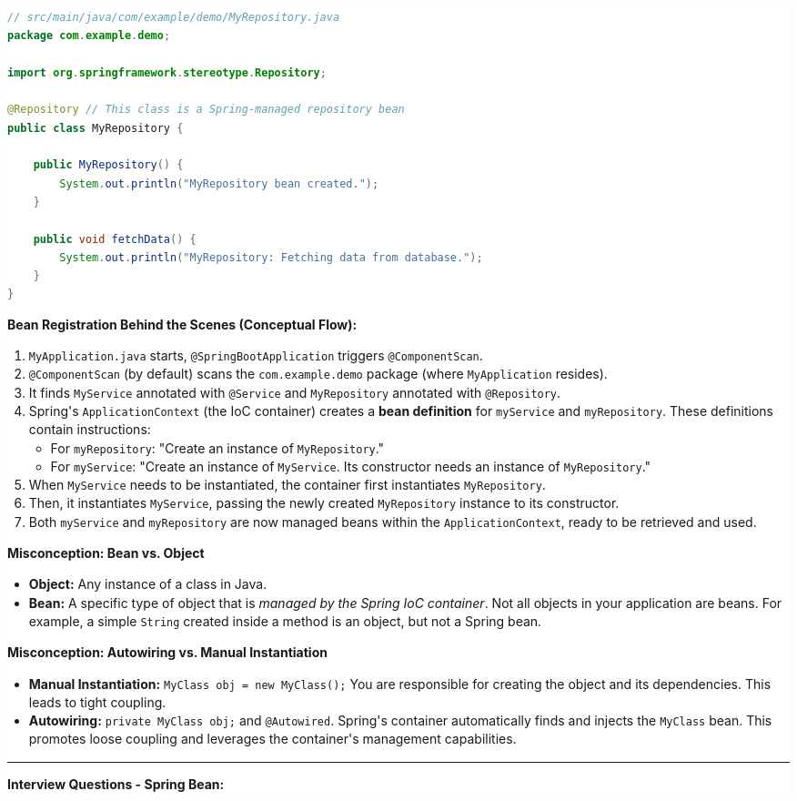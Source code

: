 ```java
// src/main/java/com/example/demo/MyRepository.java
package com.example.demo;

import org.springframework.stereotype.Repository;

@Repository // This class is a Spring-managed repository bean
public class MyRepository {

    public MyRepository() {
        System.out.println("MyRepository bean created.");
    }

    public void fetchData() {
        System.out.println("MyRepository: Fetching data from database.");
    }
}
```

**Bean Registration Behind the Scenes (Conceptual Flow):**

1.  `MyApplication.java` starts, `@SpringBootApplication` triggers `@ComponentScan`.
2.  `@ComponentScan` (by default) scans the `com.example.demo` package (where `MyApplication` resides).
3.  It finds `MyService` annotated with `@Service` and `MyRepository` annotated with `@Repository`.
4.  Spring's `ApplicationContext` (the IoC container) creates a **bean definition** for `myService` and `myRepository`. These definitions contain instructions:
      * For `myRepository`: "Create an instance of `MyRepository`."
      * For `myService`: "Create an instance of `MyService`. Its constructor needs an instance of `MyRepository`."
5.  When `MyService` needs to be instantiated, the container first instantiates `MyRepository`.
6.  Then, it instantiates `MyService`, passing the newly created `MyRepository` instance to its constructor.
7.  Both `myService` and `myRepository` are now managed beans within the `ApplicationContext`, ready to be retrieved and used.

**Misconception: Bean vs. Object**

  * **Object:** Any instance of a class in Java.
  * **Bean:** A specific type of object that is *managed by the Spring IoC container*. Not all objects in your application are beans. For example, a simple `String` created inside a method is an object, but not a Spring bean.

**Misconception: Autowiring vs. Manual Instantiation**

  * **Manual Instantiation:** `MyClass obj = new MyClass();` You are responsible for creating the object and its dependencies. This leads to tight coupling.
  * **Autowiring:** `private MyClass obj;` and `@Autowired`. Spring's container automatically finds and injects the `MyClass` bean. This promotes loose coupling and leverages the container's management capabilities.

-----

**Interview Questions - Spring Bean:**
